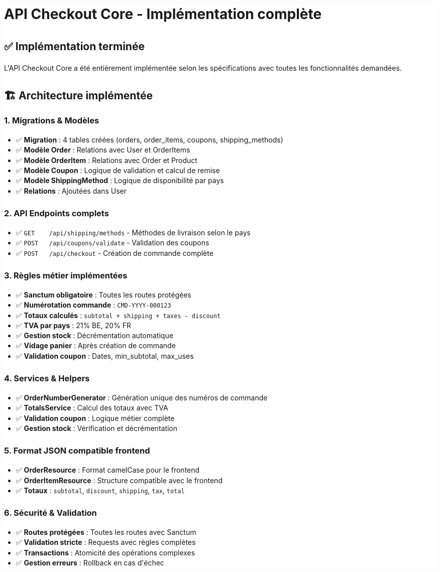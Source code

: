 # API Checkout Core - Implémentation complète

## ✅ **Implémentation terminée**

L'API Checkout Core a été entièrement implémentée selon les spécifications avec toutes les fonctionnalités demandées.

## 🏗️ **Architecture implémentée**

### **1. Migrations & Modèles**
- ✅ **Migration** : 4 tables créées (orders, order_items, coupons, shipping_methods)
- ✅ **Modèle Order** : Relations avec User et OrderItems
- ✅ **Modèle OrderItem** : Relations avec Order et Product
- ✅ **Modèle Coupon** : Logique de validation et calcul de remise
- ✅ **Modèle ShippingMethod** : Logique de disponibilité par pays
- ✅ **Relations** : Ajoutées dans User

### **2. API Endpoints complets**
- ✅ `GET    /api/shipping/methods` - Méthodes de livraison selon le pays
- ✅ `POST   /api/coupons/validate` - Validation des coupons
- ✅ `POST   /api/checkout` - Création de commande complète

### **3. Règles métier implémentées**
- ✅ **Sanctum obligatoire** : Toutes les routes protégées
- ✅ **Numérotation commande** : `CMD-YYYY-000123`
- ✅ **Totaux calculés** : `subtotal + shipping + taxes - discount`
- ✅ **TVA par pays** : 21% BE, 20% FR
- ✅ **Gestion stock** : Décrémentation automatique
- ✅ **Vidage panier** : Après création de commande
- ✅ **Validation coupon** : Dates, min_subtotal, max_uses

### **4. Services & Helpers**
- ✅ **OrderNumberGenerator** : Génération unique des numéros de commande
- ✅ **TotalsService** : Calcul des totaux avec TVA
- ✅ **Validation coupon** : Logique métier complète
- ✅ **Gestion stock** : Vérification et décrémentation

### **5. Format JSON compatible frontend**
- ✅ **OrderResource** : Format camelCase pour le frontend
- ✅ **OrderItemResource** : Structure compatible avec le frontend
- ✅ **Totaux** : `subtotal`, `discount`, `shipping`, `tax`, `total`

### **6. Sécurité & Validation**
- ✅ **Routes protégées** : Toutes les routes avec Sanctum
- ✅ **Validation stricte** : Requests avec règles complètes
- ✅ **Transactions** : Atomicité des opérations complexes
- ✅ **Gestion erreurs** : Rollback en cas d'échec
